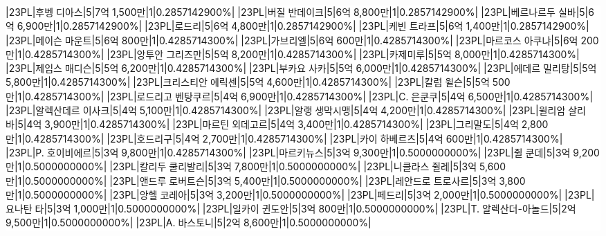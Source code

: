 |23PL|후벵 디아스|5|7억 1,500만|1|0.2857142900%|
|23PL|버질 반데이크|5|6억 8,800만|1|0.2857142900%|
|23PL|베르나르두 실바|5|6억 6,900만|1|0.2857142900%|
|23PL|로드리|5|6억 4,800만|1|0.2857142900%|
|23PL|케빈 트라프|5|6억 1,400만|1|0.2857142900%|
|23PL|메이슨 마운트|5|6억 800만|1|0.4285714300%|
|23PL|가브리엘|5|6억 600만|1|0.4285714300%|
|23PL|마르코스 아쿠냐|5|6억 200만|1|0.4285714300%|
|23PL|앙투안 그리즈만|5|5억 8,200만|1|0.4285714300%|
|23PL|카제미루|5|5억 8,000만|1|0.4285714300%|
|23PL|제임스 매디슨|5|5억 6,200만|1|0.4285714300%|
|23PL|부카요 사카|5|5억 6,000만|1|0.4285714300%|
|23PL|에데르 밀리탕|5|5억 5,800만|1|0.4285714300%|
|23PL|크리스티안 에릭센|5|5억 4,600만|1|0.4285714300%|
|23PL|칼럼 윌슨|5|5억 500만|1|0.4285714300%|
|23PL|로드리고 벤탕쿠르|5|4억 6,900만|1|0.4285714300%|
|23PL|C. 은쿤쿠|5|4억 6,500만|1|0.4285714300%|
|23PL|알렉산데르 이사크|5|4억 5,100만|1|0.4285714300%|
|23PL|알랭 생막시맹|5|4억 4,200만|1|0.4285714300%|
|23PL|윌리암 살리바|5|4억 3,900만|1|0.4285714300%|
|23PL|마르틴 외데고르|5|4억 3,400만|1|0.4285714300%|
|23PL|그리말도|5|4억 2,800만|1|0.4285714300%|
|23PL|호드리구|5|4억 2,700만|1|0.4285714300%|
|23PL|카이 하베르츠|5|4억 600만|1|0.4285714300%|
|23PL|P. 호이비에르|5|3억 9,800만|1|0.4285714300%|
|23PL|마르키뉴스|5|3억 9,300만|1|0.5000000000%|
|23PL|쥘 쿤데|5|3억 9,200만|1|0.5000000000%|
|23PL|칼리두 쿨리발리|5|3억 7,800만|1|0.5000000000%|
|23PL|니클라스 쥘레|5|3억 5,600만|1|0.5000000000%|
|23PL|앤드루 로버트슨|5|3억 5,400만|1|0.5000000000%|
|23PL|레안드로 트로사르|5|3억 3,800만|1|0.5000000000%|
|23PL|앙헬 코레아|5|3억 3,200만|1|0.5000000000%|
|23PL|페드리|5|3억 2,000만|1|0.5000000000%|
|23PL|요나탄 타|5|3억 1,000만|1|0.5000000000%|
|23PL|일카이 귄도안|5|3억 800만|1|0.5000000000%|
|23PL|T. 알렉산더-아놀드|5|2억 9,500만|1|0.5000000000%|
|23PL|A. 바스토니|5|2억 8,600만|1|0.5000000000%|